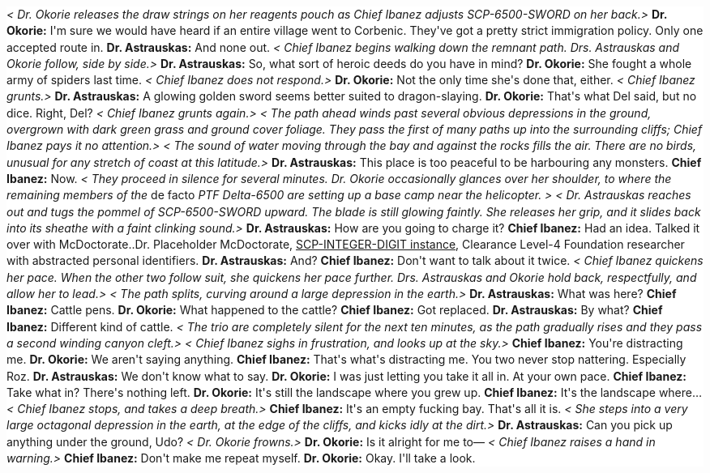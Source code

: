_< Dr. Okorie releases the draw strings on her reagents pouch as Chief Ibanez adjusts SCP-6500-SWORD on her back.>_
**Dr. Okorie:** I'm sure we would have heard if an entire village went to Corbenic. They've got a pretty strict immigration policy. Only one accepted route in.
**Dr. Astrauskas:** And none out.
_< Chief Ibanez begins walking down the remnant path. Drs. Astrauskas and Okorie follow, side by side.>_
**Dr. Astrauskas:** So, what sort of heroic deeds do you have in mind?
**Dr. Okorie:** She fought a whole army of spiders last time.
_< Chief Ibanez does not respond.>_
**Dr. Okorie:** Not the only time she's done that, either.
_< Chief Ibanez grunts.>_
**Dr. Astrauskas:** A glowing golden sword seems better suited to dragon-slaying.
**Dr. Okorie:** That's what Del said, but no dice. Right, Del?
_< Chief Ibanez grunts again.>_
_< The path ahead winds past several obvious depressions in the ground, overgrown with dark green grass and ground cover foliage. They pass the first of many paths up into the surrounding cliffs; Chief Ibanez pays it no attention.>_
_< The sound of water moving through the bay and against the rocks fills the air. There are no birds, unusual for any stretch of coast at this latitude.>_
**Dr. Astrauskas:** This place is too peaceful to be harbouring any monsters.
**Chief Ibanez:** Now.
_< They proceed in silence for several minutes. Dr. Okorie occasionally glances over her shoulder, to where the remaining members of the_ de facto _PTF Delta-6500 are setting up a base camp near the helicopter. >_
_< Dr. Astrauskas reaches out and tugs the pommel of SCP-6500-SWORD upward. The blade is still glowing faintly. She releases her grip, and it slides back into its sheathe with a faint clinking sound.>_
**Dr. Astrauskas:** How are you going to charge it?
**Chief Ibanez:** Had an idea. Talked it over with McDoctorate..Dr. Placeholder McDoctorate, [SCP-INTEGER-DIGIT instance](https://scp-wiki.wikidot.com/scp-5242), Clearance Level-4 Foundation researcher with abstracted personal identifiers.
**Dr. Astrauskas:** And?
**Chief Ibanez:** Don't want to talk about it twice.
_< Chief Ibanez quickens her pace. When the other two follow suit, she quickens her pace further. Drs. Astrauskas and Okorie hold back, respectfully, and allow her to lead.>_
_< The path splits, curving around a large depression in the earth.>_
**Dr. Astrauskas:** What was here?
**Chief Ibanez:** Cattle pens.
**Dr. Okorie:** What happened to the cattle?
**Chief Ibanez:** Got replaced.
**Dr. Astrauskas:** By what?
**Chief Ibanez:** Different kind of cattle.
_< The trio are completely silent for the next ten minutes, as the path gradually rises and they pass a second winding canyon cleft.>_
_< Chief Ibanez sighs in frustration, and looks up at the sky.>_
**Chief Ibanez:** You're distracting me.
**Dr. Okorie:** We aren't saying anything.
**Chief Ibanez:** That's what's distracting me. You two never stop nattering. Especially Roz.
**Dr. Astrauskas:** We don't know what to say.
**Dr. Okorie:** I was just letting you take it all in. At your own pace.
**Chief Ibanez:** Take what in? There's nothing left.
**Dr. Okorie:** It's still the landscape where you grew up.
**Chief Ibanez:** It's the landscape where…
_< Chief Ibanez stops, and takes a deep breath.>_
**Chief Ibanez:** It's an empty fucking bay. That's all it is.
_< She steps into a very large octagonal depression in the earth, at the edge of the cliffs, and kicks idly at the dirt.>_
**Dr. Astrauskas:** Can you pick up anything under the ground, Udo?
_< Dr. Okorie frowns.>_
**Dr. Okorie:** Is it alright for me to—
_< Chief Ibanez raises a hand in warning.>_
**Chief Ibanez:** Don't make me repeat myself.
**Dr. Okorie:** Okay. I'll take a look.